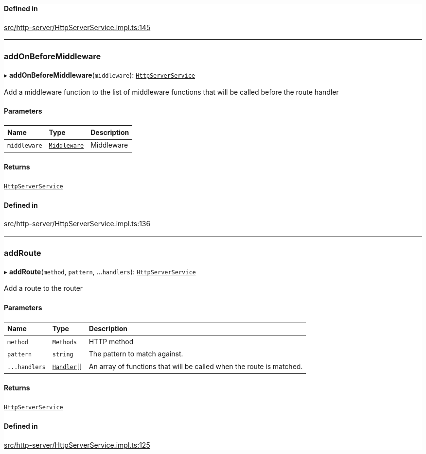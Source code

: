 #### Defined in

[src/http-server/HttpServerService.impl.ts:145](https://github.com/sebastianwessel/purista/blob/40390cf/src/http-server/HttpServerService.impl.ts#L145)

___

### addOnBeforeMiddleware

▸ **addOnBeforeMiddleware**(`middleware`): [`HttpServerService`](HttpServerService.md)

Add a middleware function to the list of middleware functions that will be called before the route
handler

#### Parameters

| Name | Type | Description |
| :------ | :------ | :------ |
| `middleware` | [`Middleware`](../modules.md#middleware) | Middleware |

#### Returns

[`HttpServerService`](HttpServerService.md)

#### Defined in

[src/http-server/HttpServerService.impl.ts:136](https://github.com/sebastianwessel/purista/blob/40390cf/src/http-server/HttpServerService.impl.ts#L136)

___

### addRoute

▸ **addRoute**(`method`, `pattern`, ...`handlers`): [`HttpServerService`](HttpServerService.md)

Add a route to the router

#### Parameters

| Name | Type | Description |
| :------ | :------ | :------ |
| `method` | `Methods` | HTTP method |
| `pattern` | `string` | The pattern to match against. |
| `...handlers` | [`Handler`](../modules.md#handler)[] | An array of functions that will be called when the route is matched. |

#### Returns

[`HttpServerService`](HttpServerService.md)

#### Defined in

[src/http-server/HttpServerService.impl.ts:125](https://github.com/sebastianwessel/purista/blob/40390cf/src/http-server/HttpServerService.impl.ts#L125)
